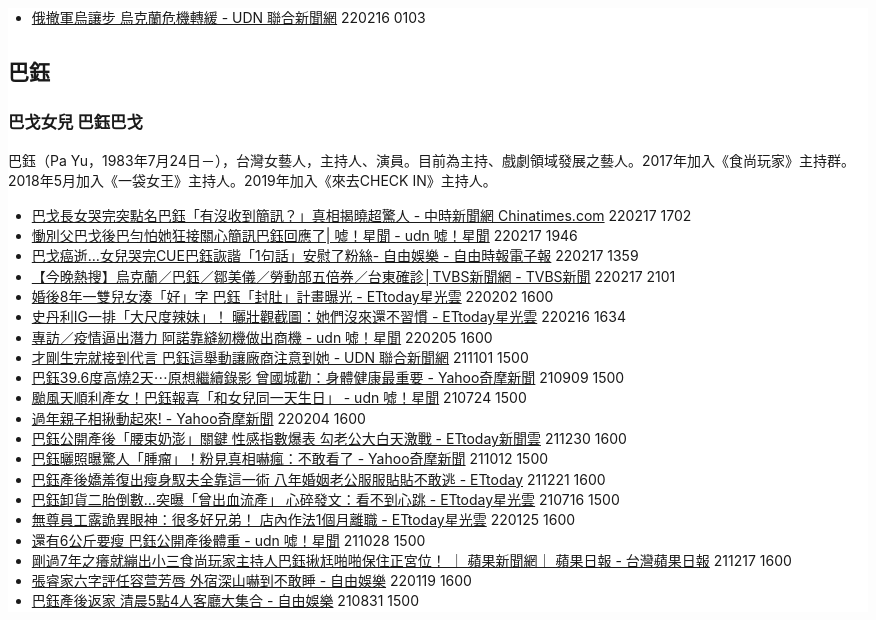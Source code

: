 - [俄撤軍烏讓步 烏克蘭危機轉緩 - UDN 聯合新聞網](https://udn.com/news/story/122663/6100842 "俄撤軍烏讓步 烏克蘭危機轉緩 - UDN 聯合新聞網") 220216 0103

## 巴鈺

### 巴戈女兒 巴鈺巴戈

巴鈺（Pa Yu，1983年7月24日－），台灣女藝人，主持人、演員。目前為主持、戲劇領域發展之藝人。2017年加入《食尚玩家》主持群。2018年5月加入《一袋女王》主持人。2019年加入《來去CHECK IN》主持人。
- [巴戈長女哭完突點名巴鈺「有沒收到簡訊？」真相揭曉超驚人 - 中時新聞網 Chinatimes.com](https://www.chinatimes.com/realtimenews/20220217004097-260404 "巴戈長女哭完突點名巴鈺「有沒收到簡訊？」真相揭曉超驚人 - 中時新聞網 Chinatimes.com") 220217 1702
- [慟別父巴戈後巴勻怕她狂接關心簡訊巴鈺回應了| 噓！星聞 - udn 噓！星聞](https://stars.udn.com/star/story/10089/6105674 "慟別父巴戈後巴勻怕她狂接關心簡訊巴鈺回應了| 噓！星聞 - udn 噓！星聞") 220217 1946
- [巴戈癌逝…女兒哭完CUE巴鈺詼諧「1句話」安慰了粉絲- 自由娛樂 - 自由時報電子報](https://m.ltn.com.tw/news/entertainment/breakingnews/3832694 "巴戈癌逝…女兒哭完CUE巴鈺詼諧「1句話」安慰了粉絲- 自由娛樂 - 自由時報電子報") 220217 1359
- [【今晚熱搜】烏克蘭／巴鈺／鄒美儀／勞動部五倍券／台東確診│TVBS新聞網 - TVBS新聞](https://news.tvbs.com.tw/life/1718524 "【今晚熱搜】烏克蘭／巴鈺／鄒美儀／勞動部五倍券／台東確診│TVBS新聞網 - TVBS新聞") 220217 2101
- [婚後8年一雙兒女湊「好」字 巴鈺「封肚」計畫曝光 - ETtoday星光雲](https://star.ettoday.net/news/2161201 "婚後8年一雙兒女湊「好」字 巴鈺「封肚」計畫曝光 - ETtoday星光雲") 220202 1600
- [史丹利IG一排「大尺度辣妹」！ 曬壯觀截圖：她們沒來還不習慣 - ETtoday星光雲](https://star.ettoday.net/news/2190489 "史丹利IG一排「大尺度辣妹」！ 曬壯觀截圖：她們沒來還不習慣 - ETtoday星光雲") 220216 1634
- [專訪／疫情逼出潛力 阿諾靠縫紉機做出商機 - udn 噓！星聞](https://stars.udn.com/star/story/10091/6077913 "專訪／疫情逼出潛力 阿諾靠縫紉機做出商機 - udn 噓！星聞") 220205 1600
- [才剛生完就接到代言 巴鈺這舉動讓廠商注意到她 - UDN 聯合新聞網](https://stars.udn.com/star/story/10091/5858450 "才剛生完就接到代言 巴鈺這舉動讓廠商注意到她 - UDN 聯合新聞網") 211101 1500
- [巴鈺39.6度高燒2天⋯原想繼續錄影 曾國城勸：身體健康最重要 - Yahoo奇摩新聞](https://tw.news.yahoo.com/%E5%B7%B4%E9%88%BA-396-%E5%BA%A6%E9%AB%98%E7%87%92-2-%E5%A4%A9%E2%8B%AF%E5%8E%9F%E6%83%B3%E7%B9%BC%E7%BA%8C%E9%8C%84%E5%BD%B1-%E6%9B%BE%E5%9C%8B%E5%9F%8E%E5%8B%B8%EF%BC%9A%E8%BA%AB%E9%AB%94%E5%81%A5%E5%BA%B7%E6%9C%80%E9%87%8D%E8%A6%81-114536268.html "巴鈺39.6度高燒2天⋯原想繼續錄影 曾國城勸：身體健康最重要 - Yahoo奇摩新聞") 210909 1500
- [颱風天順利產女！巴鈺報喜「和女兒同一天生日」 - udn 噓！星聞](https://stars.udn.com/star/story/10091/5624086 "颱風天順利產女！巴鈺報喜「和女兒同一天生日」 - udn 噓！星聞") 210724 1500
- [過年親子相揪動起來! - Yahoo奇摩新聞](https://tw.news.yahoo.com/%E9%81%8E%E5%B9%B4%E8%A6%AA%E5%AD%90%E7%9B%B8%E6%8F%AA%E5%8B%95%E8%B5%B7%E4%BE%86-160022860.html "過年親子相揪動起來! - Yahoo奇摩新聞") 220204 1600
- [巴鈺公開產後「腰束奶澎」關鍵 性感指數爆表 勾老公大白天激戰 - ETtoday新聞雲](https://www.ettoday.net/news/20211230/2157838.htm "巴鈺公開產後「腰束奶澎」關鍵 性感指數爆表 勾老公大白天激戰 - ETtoday新聞雲") 211230 1600
- [巴鈺曬照曝驚人「腫瘤」！粉見真相嚇瘋：不敢看了 - Yahoo奇摩新聞](https://tw.news.yahoo.com/%E5%B7%B4%E9%88%BA%E6%9B%AC%E7%85%A7%E6%9B%9D%E9%A9%9A%E4%BA%BA-%E8%85%AB%E7%98%A4-%E7%B2%89%E8%A6%8B%E7%9C%9F%E7%9B%B8%E5%9A%87%E7%98%8B-%E4%B8%8D%E6%95%A2%E7%9C%8B%E4%BA%86-113935860.html "巴鈺曬照曝驚人「腫瘤」！粉見真相嚇瘋：不敢看了 - Yahoo奇摩新聞") 211012 1500
- [巴鈺產後嬌羞復出瘦身馭夫全靠這一術 八年婚姻老公服服貼貼不敢逃 - ETtoday](https://www.ettoday.net/news/20211221/2150584.htm "巴鈺產後嬌羞復出瘦身馭夫全靠這一術 八年婚姻老公服服貼貼不敢逃 - ETtoday") 211221 1600
- [巴鈺卸貨二胎倒數…突曝「曾出血流產」 心碎發文：看不到心跳 - ETtoday星光雲](https://star.ettoday.net/news/2031963 "巴鈺卸貨二胎倒數…突曝「曾出血流產」 心碎發文：看不到心跳 - ETtoday星光雲") 210716 1500
- [無尊員工露詭異眼神：很多好兄弟！ 店內作法1個月離職 - ETtoday星光雲](https://star.ettoday.net/news/2177967 "無尊員工露詭異眼神：很多好兄弟！ 店內作法1個月離職 - ETtoday星光雲") 220125 1600
- [還有6公斤要瘦 巴鈺公開產後體重 - udn 噓！星聞](https://stars.udn.com/star/story/10091/5850449 "還有6公斤要瘦 巴鈺公開產後體重 - udn 噓！星聞") 211028 1500
- [剛過7年之癢就繃出小三食尚玩家主持人巴鈺揪尪啪啪保住正宮位！ ｜ 蘋果新聞網｜ 蘋果日報 - 台灣蘋果日報](https://tw.appledaily.com/life/20211217/CV3BZHVQAFHKDD3E3Q325BJBGA/ "剛過7年之癢就繃出小三食尚玩家主持人巴鈺揪尪啪啪保住正宮位！ ｜ 蘋果新聞網｜ 蘋果日報 - 台灣蘋果日報") 211217 1600
- [張睿家六字評任容萱芳唇 外宿深山嚇到不敢睡 - 自由娛樂](https://ent.ltn.com.tw/news/paper/1496529 "張睿家六字評任容萱芳唇 外宿深山嚇到不敢睡 - 自由娛樂") 220119 1600
- [巴鈺產後返家 清晨5點4人客廳大集合 - 自由娛樂](https://ent.ltn.com.tw/news/breakingnews/3655805 "巴鈺產後返家 清晨5點4人客廳大集合 - 自由娛樂") 210831 1500
